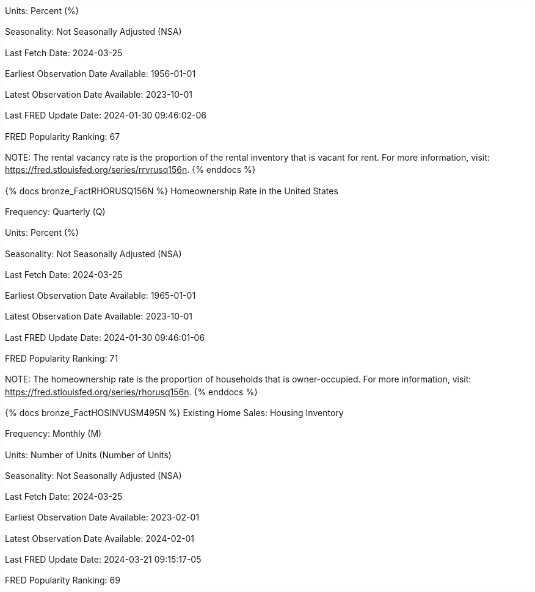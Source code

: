 Units: Percent (%)

Seasonality: Not Seasonally Adjusted (NSA)


Last Fetch Date: 2024-03-25

Earliest Observation Date Available: 1956-01-01

Latest Observation Date Available: 2023-10-01

Last FRED Update Date: 2024-01-30 09:46:02-06

FRED Popularity Ranking: 67


NOTE: The rental vacancy rate is the proportion of the rental inventory that is vacant for rent.
For more information, visit: https://fred.stlouisfed.org/series/rrvrusq156n.
{% enddocs %}
            
{% docs bronze_FactRHORUSQ156N %}
Homeownership Rate in the United States


Frequency: Quarterly (Q)

Units: Percent (%)

Seasonality: Not Seasonally Adjusted (NSA)


Last Fetch Date: 2024-03-25

Earliest Observation Date Available: 1965-01-01

Latest Observation Date Available: 2023-10-01

Last FRED Update Date: 2024-01-30 09:46:01-06

FRED Popularity Ranking: 71


NOTE: The homeownership rate is the proportion of households that is owner-occupied.
For more information, visit: https://fred.stlouisfed.org/series/rhorusq156n.
{% enddocs %}
            
{% docs bronze_FactHOSINVUSM495N %}
Existing Home Sales: Housing Inventory


Frequency: Monthly (M)

Units: Number of Units (Number of Units)

Seasonality: Not Seasonally Adjusted (NSA)


Last Fetch Date: 2024-03-25

Earliest Observation Date Available: 2023-02-01

Latest Observation Date Available: 2024-02-01

Last FRED Update Date: 2024-03-21 09:15:17-05

FRED Popularity Ranking: 69
